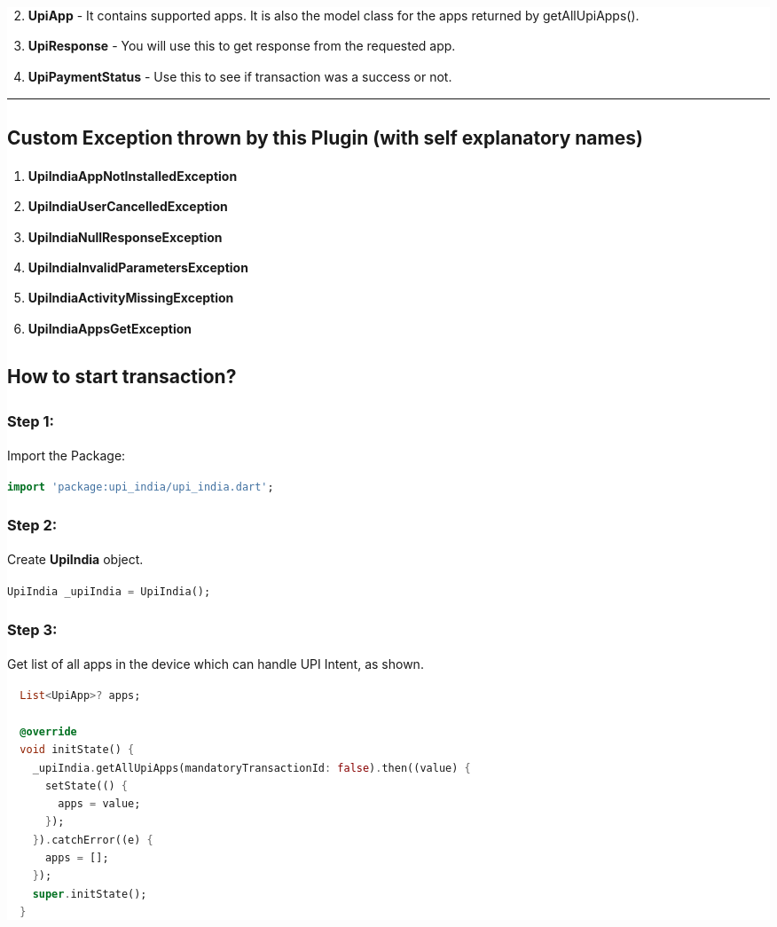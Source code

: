 2. **UpiApp** - It contains supported apps. It is also the model class for the apps returned by getAllUpiApps().

3. **UpiResponse** - You will use this to get response from the requested app.

4. **UpiPaymentStatus** - Use this to see if transaction was a success or not.
***

## Custom Exception thrown by this Plugin (with self explanatory names)
1. **UpiIndiaAppNotInstalledException**

2. **UpiIndiaUserCancelledException**

3. **UpiIndiaNullResponseException**

4. **UpiIndiaInvalidParametersException**

5. **UpiIndiaActivityMissingException**

6. **UpiIndiaAppsGetException**

## How to start transaction?

### Step 1:
Import the Package:

```dart
import 'package:upi_india/upi_india.dart';
```

### Step 2:
Create **UpiIndia** object.

```dart
UpiIndia _upiIndia = UpiIndia();
```

### Step 3:
Get list of all apps in the device which can handle UPI Intent, as shown.

```dart
  List<UpiApp>? apps;

  @override
  void initState() {
    _upiIndia.getAllUpiApps(mandatoryTransactionId: false).then((value) {
      setState(() {
        apps = value;
      });
    }).catchError((e) {
      apps = [];
    });
    super.initState();
  }
```
